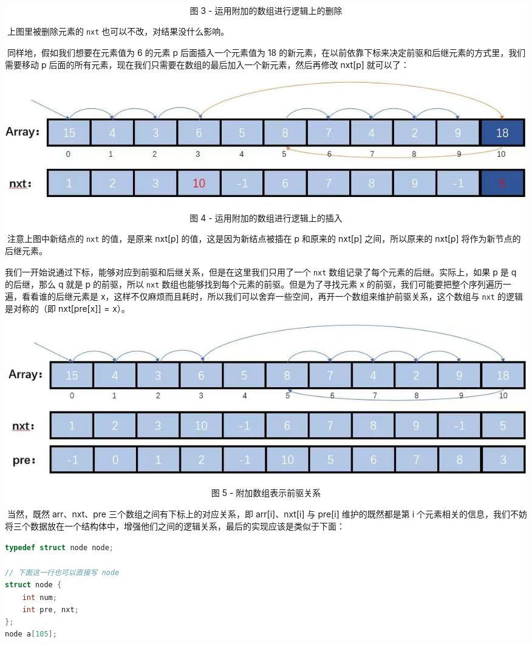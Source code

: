 <p style="text-align: center"> 图 3 - 运用附加的数组进行逻辑上的删除

​	上图里被删除元素的 `nxt` 也可以不改，对结果没什么影响。

​	同样地，假如我们想要在元素值为 $\mathrm{6}$ 的元素 $\mathrm{p}$ 后面插入一个元素值为 $\mathrm{18}$ 的新元素，在以前依靠下标来决定前驱和后继元素的方式里，我们需要移动 $\mathrm{p}$ 后面的所有元素，现在我们只需要在数组的最后加入一个新元素，然后再修改 $\mathrm{nxt[p]}$ 就可以了：

<img src="../../img/list_4.jpg">

<p style="text-align: center"> 图 4 - 运用附加的数组进行逻辑上的插入

​	注意上图中新结点的 `nxt` 的值，是原来 $\mathrm{nxt[p]}$ 的值，这是因为新结点被插在 $\mathrm{p}$ 和原来的 $\mathrm{nxt[p]}$ 之间，所以原来的 $\mathrm{nxt[p]}$ 将作为新节点的后继元素。

​	我们一开始说通过下标，能够对应到前驱和后继关系，但是在这里我们只用了一个 `nxt` 数组记录了每个元素的后继。实际上，如果 $\mathrm{p}$ 是 $\mathrm{q}$ 的后继，那么 $\mathrm{q}$ 就是 $\mathrm{p}$ 的前驱，所以 `nxt` 数组也能够找到每个元素的前驱。但是为了寻找元素 $\mathrm{x}$ 的前驱，我们可能要把整个序列遍历一遍，看看谁的后继元素是 $\mathrm{x}$，这样不仅麻烦而且耗时，所以我们可以舍弃一些空间，再开一个数组来维护前驱关系，这个数组与 `nxt` 的逻辑是对称的（即 $\mathrm{nxt[pre[x]] = x}$）。

<img src="../../img/list_5.jpg">

<p style="text-align: center"> 图 5 - 附加数组表示前驱关系

​	当然，既然 $\mathrm{arr、nxt、pre}$ 三个数组之间有下标上的对应关系，即 $\mathrm{arr[i]、nxt[i]}$ 与 $\mathrm{pre[i]}$ 维护的既然都是第 $\mathrm{i}$ 个元素相关的信息，我们不妨将三个数据放在一个结构体中，增强他们之间的逻辑关系，最后的实现应该是类似于下面：

```c
typedef struct node node;

// 下面这一行也可以直接写 node
struct node {
    int num;
    int pre, nxt;
};
node a[105];
```
